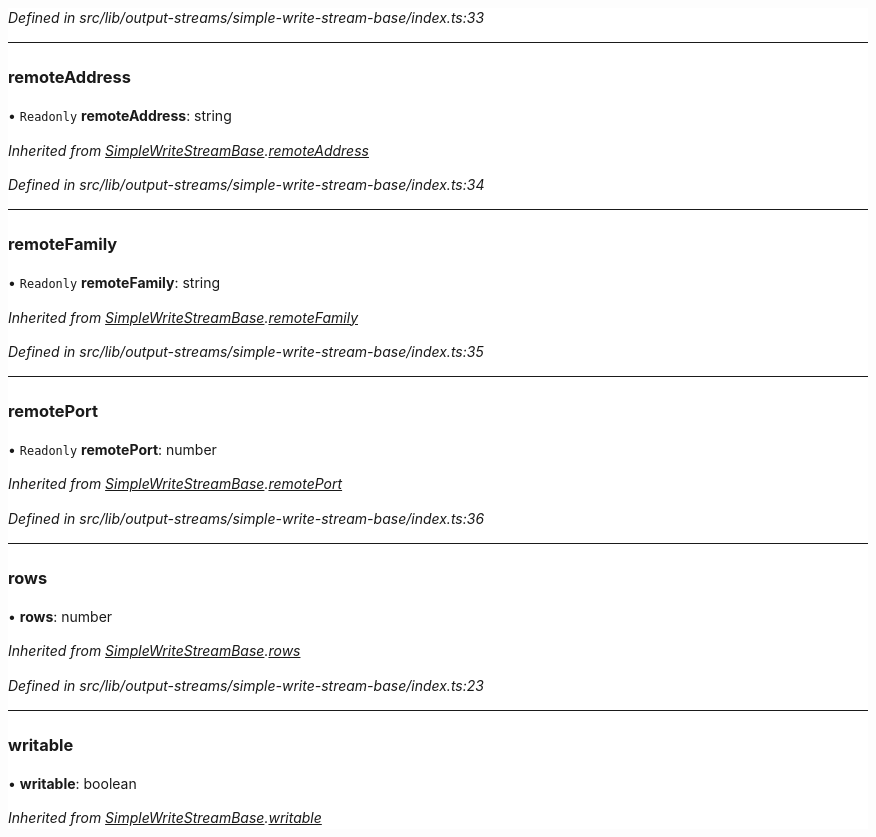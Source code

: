 *Defined in src/lib/output-streams/simple-write-stream-base/index.ts:33*

___

### remoteAddress

• `Readonly` **remoteAddress**: string

*Inherited from [SimpleWriteStreamBase](_lib_output_streams_simple_write_stream_base_index_.simplewritestreambase.md).[remoteAddress](_lib_output_streams_simple_write_stream_base_index_.simplewritestreambase.md#remoteaddress)*

*Defined in src/lib/output-streams/simple-write-stream-base/index.ts:34*

___

### remoteFamily

• `Readonly` **remoteFamily**: string

*Inherited from [SimpleWriteStreamBase](_lib_output_streams_simple_write_stream_base_index_.simplewritestreambase.md).[remoteFamily](_lib_output_streams_simple_write_stream_base_index_.simplewritestreambase.md#remotefamily)*

*Defined in src/lib/output-streams/simple-write-stream-base/index.ts:35*

___

### remotePort

• `Readonly` **remotePort**: number

*Inherited from [SimpleWriteStreamBase](_lib_output_streams_simple_write_stream_base_index_.simplewritestreambase.md).[remotePort](_lib_output_streams_simple_write_stream_base_index_.simplewritestreambase.md#remoteport)*

*Defined in src/lib/output-streams/simple-write-stream-base/index.ts:36*

___

### rows

•  **rows**: number

*Inherited from [SimpleWriteStreamBase](_lib_output_streams_simple_write_stream_base_index_.simplewritestreambase.md).[rows](_lib_output_streams_simple_write_stream_base_index_.simplewritestreambase.md#rows)*

*Defined in src/lib/output-streams/simple-write-stream-base/index.ts:23*

___

### writable

•  **writable**: boolean

*Inherited from [SimpleWriteStreamBase](_lib_output_streams_simple_write_stream_base_index_.simplewritestreambase.md).[writable](_lib_output_streams_simple_write_stream_base_index_.simplewritestreambase.md#writable)*
